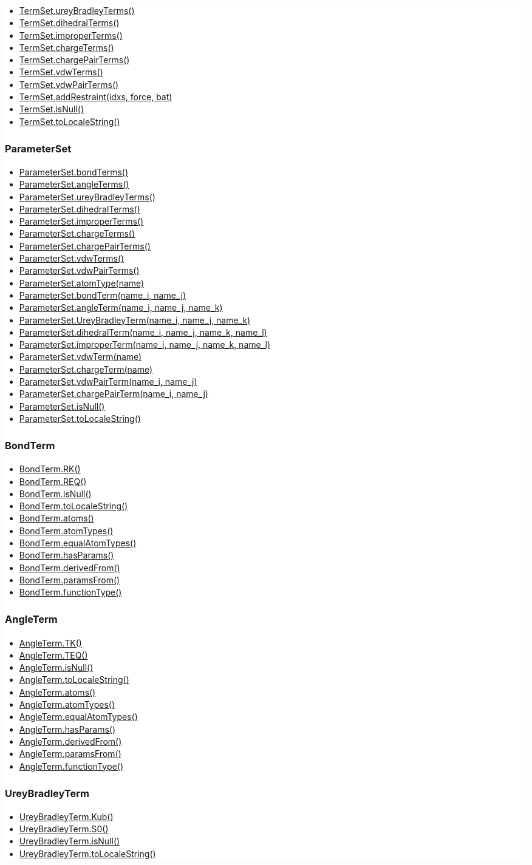 - [TermSet.ureyBradleyTerms()](#ftermsetureybradleyterms)  
- [TermSet.dihedralTerms()](#ftermsetdihedralterms)  
- [TermSet.improperTerms()](#ftermsetimproperterms)  
- [TermSet.chargeTerms()](#ftermsetchargeterms)  
- [TermSet.chargePairTerms()](#ftermsetchargepairterms)  
- [TermSet.vdwTerms()](#ftermsetvdwterms)  
- [TermSet.vdwPairTerms()](#ftermsetvdwpairterms)  
- [TermSet.addRestraint(idxs, force, bat)](#ftermsetaddrestraint)  
- [TermSet.isNull()](#ftermsetisnull)  
- [TermSet.toLocaleString()](#ftermsettolocalestring)  
### <div id='parameterset'>ParameterSet</div>  
- [ParameterSet.bondTerms()](#fparametersetbondterms)  
- [ParameterSet.angleTerms()](#fparametersetangleterms)  
- [ParameterSet.ureyBradleyTerms()](#fparametersetureybradleyterms)  
- [ParameterSet.dihedralTerms()](#fparametersetdihedralterms)  
- [ParameterSet.improperTerms()](#fparametersetimproperterms)  
- [ParameterSet.chargeTerms()](#fparametersetchargeterms)  
- [ParameterSet.chargePairTerms()](#fparametersetchargepairterms)  
- [ParameterSet.vdwTerms()](#fparametersetvdwterms)  
- [ParameterSet.vdwPairTerms()](#fparametersetvdwpairterms)  
- [ParameterSet.atomType(name)](#fparametersetatomtype)  
- [ParameterSet.bondTerm(name_i, name_j)](#fparametersetbondterm)  
- [ParameterSet.angleTerm(name_i, name_j, name_k)](#fparametersetangleterm)  
- [ParameterSet.UreyBradleyTerm(name_i, name_j, name_k)](#fparametersetureybradleyterm)  
- [ParameterSet.dihedralTerm(name_i, name_j, name_k, name_l)](#fparametersetdihedralterm)  
- [ParameterSet.improperTerm(name_i, name_j, name_k, name_l)](#fparametersetimproperterm)  
- [ParameterSet.vdwTerm(name)](#fparametersetvdwterm)  
- [ParameterSet.chargeTerm(name)](#fparametersetchargeterm)  
- [ParameterSet.vdwPairTerm(name_i, name_j)](#fparametersetvdwpairterm)  
- [ParameterSet.chargePairTerm(name_i, name_j)](#fparametersetchargepairterm)  
- [ParameterSet.isNull()](#fparametersetisnull)  
- [ParameterSet.toLocaleString()](#fparametersettolocalestring)  
### <div id='bondterm'>BondTerm</div>  
- [BondTerm.RK()](#fbondtermrk)  
- [BondTerm.REQ()](#fbondtermreq)  
- [BondTerm.isNull()](#fbondtermisnull)  
- [BondTerm.toLocaleString()](#fbondtermtolocalestring)  
- [BondTerm.atoms()](#fbondtermatoms)  
- [BondTerm.atomTypes()](#fbondtermatomtypes)  
- [BondTerm.equalAtomTypes()](#fbondtermequalatomtypes)  
- [BondTerm.hasParams()](#fbondtermhasparams)  
- [BondTerm.derivedFrom()](#fbondtermderivedfrom)  
- [BondTerm.paramsFrom()](#fbondtermparamsfrom)  
- [BondTerm.functionType()](#fbondtermfunctiontype)  
### <div id='angleterm'>AngleTerm</div>  
- [AngleTerm.TK()](#fangletermtk)  
- [AngleTerm.TEQ()](#fangletermteq)  
- [AngleTerm.isNull()](#fangletermisnull)  
- [AngleTerm.toLocaleString()](#fangletermtolocalestring)  
- [AngleTerm.atoms()](#fangletermatoms)  
- [AngleTerm.atomTypes()](#fangletermatomtypes)  
- [AngleTerm.equalAtomTypes()](#fangletermequalatomtypes)  
- [AngleTerm.hasParams()](#fangletermhasparams)  
- [AngleTerm.derivedFrom()](#fangletermderivedfrom)  
- [AngleTerm.paramsFrom()](#fangletermparamsfrom)  
- [AngleTerm.functionType()](#fangletermfunctiontype)  
### <div id='ureybradleyterm'>UreyBradleyTerm</div>  
- [UreyBradleyTerm.Kub()](#fureybradleytermkub)  
- [UreyBradleyTerm.S0()](#fureybradleyterms0)  
- [UreyBradleyTerm.isNull()](#fureybradleytermisnull)  
- [UreyBradleyTerm.toLocaleString()](#fureybradleytermtolocalestring)  